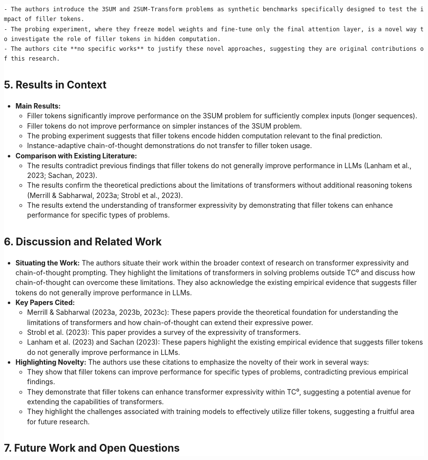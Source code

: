     - The authors introduce the 3SUM and 2SUM-Transform problems as synthetic benchmarks specifically designed to test the impact of filler tokens.
    - The probing experiment, where they freeze model weights and fine-tune only the final attention layer, is a novel way to investigate the role of filler tokens in hidden computation.
    - The authors cite **no specific works** to justify these novel approaches, suggesting they are original contributions of this research.


## 5. Results in Context

- **Main Results:**
    - Filler tokens significantly improve performance on the 3SUM problem for sufficiently complex inputs (longer sequences).
    - Filler tokens do not improve performance on simpler instances of the 3SUM problem.
    - The probing experiment suggests that filler tokens encode hidden computation relevant to the final prediction.
    - Instance-adaptive chain-of-thought demonstrations do not transfer to filler token usage.
- **Comparison with Existing Literature:**
    - The results contradict previous findings that filler tokens do not generally improve performance in LLMs (Lanham et al., 2023; Sachan, 2023).
    - The results confirm the theoretical predictions about the limitations of transformers without additional reasoning tokens (Merrill & Sabharwal, 2023a; Strobl et al., 2023).
    - The results extend the understanding of transformer expressivity by demonstrating that filler tokens can enhance performance for specific types of problems.


## 6. Discussion and Related Work

- **Situating the Work:** The authors situate their work within the broader context of research on transformer expressivity and chain-of-thought prompting. They highlight the limitations of transformers in solving problems outside TC⁰ and discuss how chain-of-thought can overcome these limitations. They also acknowledge the existing empirical evidence that suggests filler tokens do not generally improve performance in LLMs.
- **Key Papers Cited:**
    - Merrill & Sabharwal (2023a, 2023b, 2023c): These papers provide the theoretical foundation for understanding the limitations of transformers and how chain-of-thought can extend their expressive power.
    - Strobl et al. (2023): This paper provides a survey of the expressivity of transformers.
    - Lanham et al. (2023) and Sachan (2023): These papers highlight the existing empirical evidence that suggests filler tokens do not generally improve performance in LLMs.
- **Highlighting Novelty:** The authors use these citations to emphasize the novelty of their work in several ways:
    - They show that filler tokens can improve performance for specific types of problems, contradicting previous empirical findings.
    - They demonstrate that filler tokens can enhance transformer expressivity within TC⁰, suggesting a potential avenue for extending the capabilities of transformers.
    - They highlight the challenges associated with training models to effectively utilize filler tokens, suggesting a fruitful area for future research.


## 7. Future Work and Open Questions
